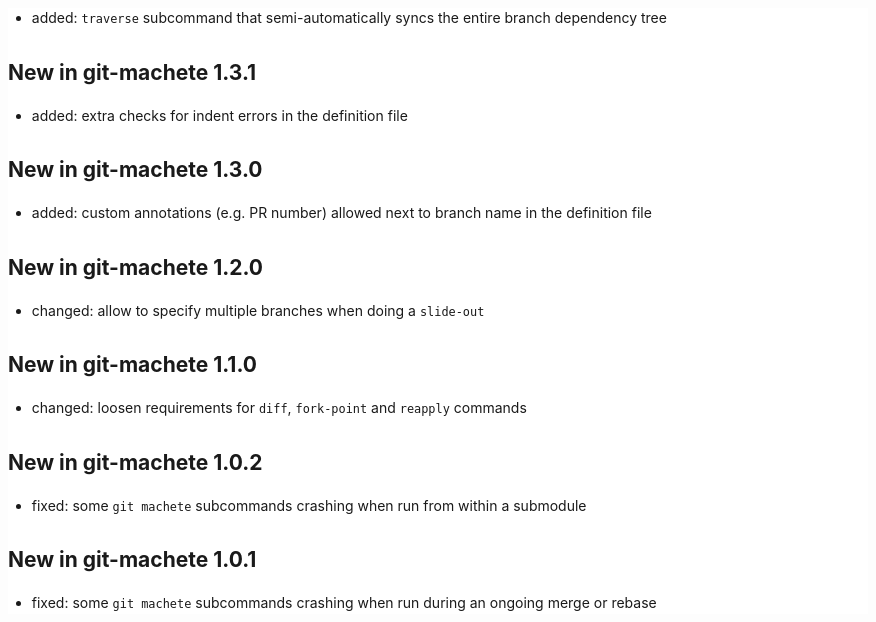 - added: `traverse` subcommand that semi-automatically syncs the entire branch dependency tree

## New in git-machete 1.3.1

- added: extra checks for indent errors in the definition file

## New in git-machete 1.3.0

- added: custom annotations (e.g. PR number) allowed next to branch name in the definition file

## New in git-machete 1.2.0

- changed: allow to specify multiple branches when doing a `slide-out`

## New in git-machete 1.1.0

- changed: loosen requirements for `diff`, `fork-point` and `reapply` commands

## New in git-machete 1.0.2

- fixed: some `git machete` subcommands crashing when run from within a submodule

## New in git-machete 1.0.1

- fixed: some `git machete` subcommands crashing when run during an ongoing merge or rebase
